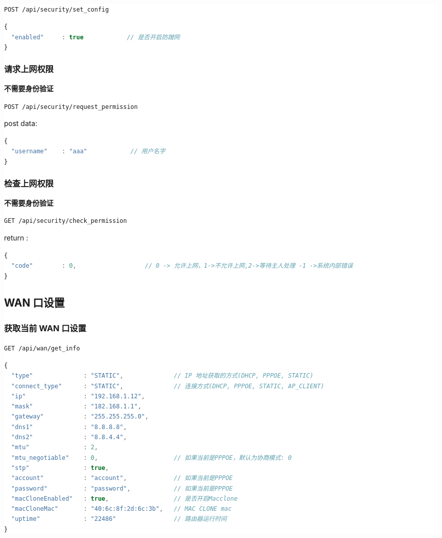 `POST /api/security/set_config`

```js
{
  "enabled"     : true            // 是否开启防蹭网
}
```

### 请求上网权限

**不需要身份验证**

`POST /api/security/request_permission`

post data:

```js
{
  "username"    : "aaa"            // 用户名字
}
```

### 检查上网权限

**不需要身份验证**

`GET /api/security/check_permission`

return :

```js
{
  "code"        : 0,                   // 0 -> 允许上网，1->不允许上网,2->等待主人处理 -1 ->系统内部错误
}
```

## WAN 口设置

### 获取当前 WAN 口设置

`GET /api/wan/get_info`

```js
{
  "type"              : "STATIC",              // IP 地址获取的方式(DHCP, PPPOE, STATIC)
  "connect_type"      : "STATIC",              // 连接方式(DHCP, PPPOE, STATIC, AP_CLIENT)
  "ip"                : "192.168.1.12",
  "mask"              : "182.168.1.1",
  "gateway"           : "255.255.255.0",
  "dns1"              : "8.8.8.8",
  "dns2"              : "8.8.4.4",
  "mtu"               : 2,
  "mtu_negotiable"    : 0,                     // 如果当前是PPPOE，默认为协商模式: 0
  "stp"               : true,
  "account"           : "account",             // 如果当前是PPPOE
  "password"          : "password",            // 如果当前是PPPOE
  "macCloneEnabled"   : true,                  // 是否开启Macclone
  "macCloneMac"       : "40:6c:8f:2d:6c:3b",   // MAC CLONE mac
  "uptime"            : "22486"                // 路由器运行时间
}
```
